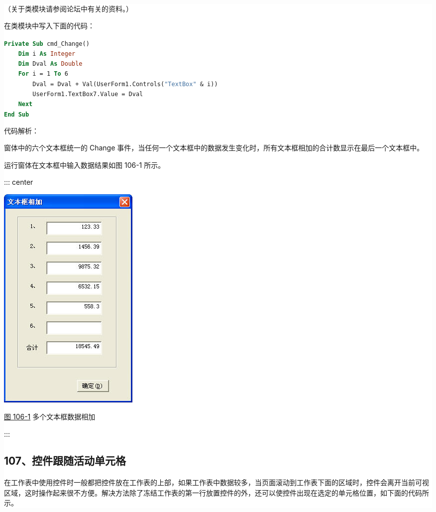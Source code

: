 （关于类模块请参阅论坛中有关的资料。）

在类模块中写入下面的代码：

```vb
Private Sub cmd_Change()
	Dim i As Integer
	Dim Dval As Double
	For i = 1 To 6
		Dval = Dval + Val(UserForm1.Controls("TextBox" & i))
		UserForm1.TextBox7.Value = Dval
	Next
End Sub
```

代码解析：

窗体中的六个文本框统一的 Change 事件，当任何一个文本框中的数据发生变化时，所有文本框相加的合计数显示在最后一个文本框中。

运行窗体在文本框中输入数据结果如图 106-1 所示。

::: center

![](./assets/106-1.png)

<u>图 106-1</u>	多个文本框数据相加

:::

## 107、控件跟随活动单元格

在工作表中使用控件时一般都把控件放在工作表的上部，如果工作表中数据较多，当页面滚动到工作表下面的区域时，控件会离开当前可视区域，这时操作起来很不方便。解决方法除了冻结工作表的第一行放置控件的外，还可以使控件出现在选定的单元格位置，如下面的代码所示。

